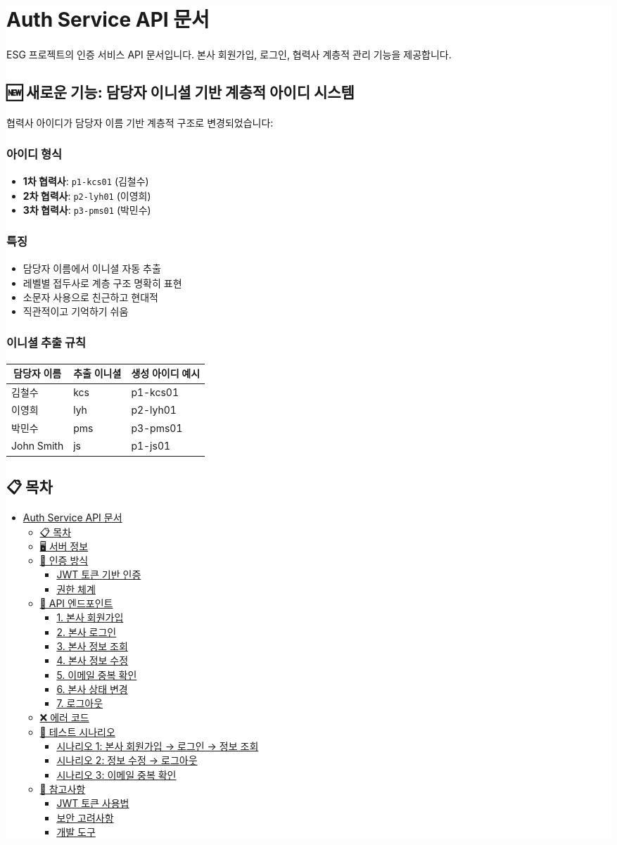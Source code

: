 # Auth Service API 문서

ESG 프로젝트의 인증 서비스 API 문서입니다. 본사 회원가입, 로그인, 협력사 계층적 관리 기능을 제공합니다.

## 🆕 새로운 기능: 담당자 이니셜 기반 계층적 아이디 시스템

협력사 아이디가 담당자 이름 기반 계층적 구조로 변경되었습니다:

### 아이디 형식

- **1차 협력사**: `p1-kcs01` (김철수)
- **2차 협력사**: `p2-lyh01` (이영희)
- **3차 협력사**: `p3-pms01` (박민수)

### 특징

- 담당자 이름에서 이니셜 자동 추출
- 레벨별 접두사로 계층 구조 명확히 표현
- 소문자 사용으로 친근하고 현대적
- 직관적이고 기억하기 쉬움

### 이니셜 추출 규칙

| 담당자 이름 | 추출 이니셜 | 생성 아이디 예시 |
| ----------- | ----------- | ---------------- |
| 김철수      | kcs         | p1-kcs01         |
| 이영희      | lyh         | p2-lyh01         |
| 박민수      | pms         | p3-pms01         |
| John Smith  | js          | p1-js01          |

## 📋 목차

- [Auth Service API 문서](#auth-service-api-문서)
  - [📋 목차](#-목차)
  - [🖥️ 서버 정보](#️-서버-정보)
  - [🔐 인증 방식](#-인증-방식)
    - [JWT 토큰 기반 인증](#jwt-토큰-기반-인증)
    - [권한 체계](#권한-체계)
  - [📡 API 엔드포인트](#-api-엔드포인트)
    - [1. 본사 회원가입](#1-본사-회원가입)
    - [2. 본사 로그인](#2-본사-로그인)
    - [3. 본사 정보 조회](#3-본사-정보-조회)
    - [4. 본사 정보 수정](#4-본사-정보-수정)
    - [5. 이메일 중복 확인](#5-이메일-중복-확인)
    - [6. 본사 상태 변경](#6-본사-상태-변경)
    - [7. 로그아웃](#7-로그아웃)
  - [❌ 에러 코드](#-에러-코드)
  - [🧪 테스트 시나리오](#-테스트-시나리오)
    - [시나리오 1: 본사 회원가입 → 로그인 → 정보 조회](#시나리오-1-본사-회원가입--로그인--정보-조회)
    - [시나리오 2: 정보 수정 → 로그아웃](#시나리오-2-정보-수정--로그아웃)
    - [시나리오 3: 이메일 중복 확인](#시나리오-3-이메일-중복-확인)
  - [📝 참고사항](#-참고사항)
    - [JWT 토큰 사용법](#jwt-토큰-사용법)
    - [보안 고려사항](#보안-고려사항)
    - [개발 도구](#개발-도구)
